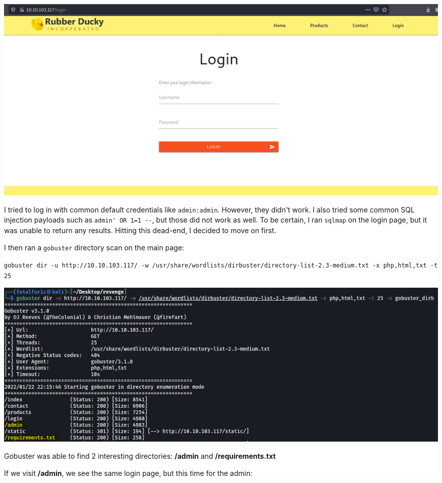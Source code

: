 ![screenshot3](../assets/images/revenge/screenshot3.png)

I tried to log in with common default credentials like `admin:admin`. However, they didn't work. I also tried some common SQL injection payloads such as `admin' OR 1=1 --`, but those did not work as well. To be certain, I ran `sqlmap` on the login page, but it was unable to return any results. Hitting this dead-end, I decided to move on first.

I then ran a `gobuster` directory scan on the main page:

```
gobuster dir -u http://10.10.103.117/ -w /usr/share/wordlists/dirbuster/directory-list-2.3-medium.txt -x php,html,txt -t 25
```

![screenshot4](../assets/images/revenge/screenshot4.png)

Gobuster was able to find 2 interesting directories: **/admin** and **/requirements.txt**

If we visit **/admin**, we see the same login page, but this time for the admin:
